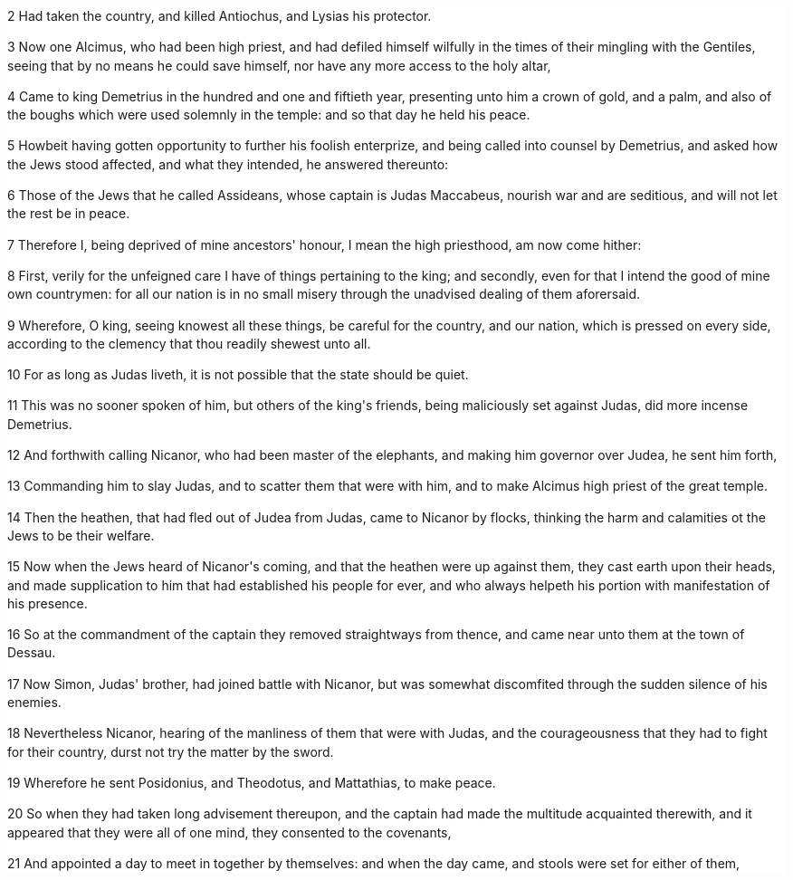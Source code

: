 2 Had taken the country, and killed Antiochus, and Lysias his protector.

3 Now one Alcimus, who had been high priest, and had defiled himself wilfully in the times of their mingling with the Gentiles, seeing that by no means he could save himself, nor have any more access to the holy altar,

4 Came to king Demetrius in the hundred and one and fiftieth year, presenting unto him a crown of gold, and a palm, and also of the boughs which were used solemnly in the temple: and so that day he held his peace.

5 Howbeit having gotten opportunity to further his foolish enterprize, and being called into counsel by Demetrius, and asked how the Jews stood affected, and what they intended, he answered thereunto:

6 Those of the Jews that he called Assideans, whose captain is Judas Maccabeus, nourish war and are seditious, and will not let the rest be in peace.

7 Therefore I, being deprived of mine ancestors' honour, I mean the high priesthood, am now come hither:

8 First, verily for the unfeigned care I have of things pertaining to the king; and secondly, even for that I intend the good of mine own countrymen: for all our nation is in no small misery through the unadvised dealing of them aforersaid.

9 Wherefore, O king, seeing knowest all these things, be careful for the country, and our nation, which is pressed on every side, according to the clemency that thou readily shewest unto all.

10 For as long as Judas liveth, it is not possible that the state should be quiet.

11 This was no sooner spoken of him, but others of the king's friends, being maliciously set against Judas, did more incense Demetrius.

12 And forthwith calling Nicanor, who had been master of the elephants, and making him governor over Judea, he sent him forth,

13 Commanding him to slay Judas, and to scatter them that were with him, and to make Alcimus high priest of the great temple.

14 Then the heathen, that had fled out of Judea from Judas, came to Nicanor by flocks, thinking the harm and calamities ot the Jews to be their welfare.

15 Now when the Jews heard of Nicanor's coming, and that the heathen were up against them, they cast earth upon their heads, and made supplication to him that had established his people for ever, and who always helpeth his portion with manifestation of his presence.

16 So at the commandment of the captain they removed straightways from thence, and came near unto them at the town of Dessau.

17 Now Simon, Judas' brother, had joined battle with Nicanor, but was somewhat discomfited through the sudden silence of his enemies.

18 Nevertheless Nicanor, hearing of the manliness of them that were with Judas, and the courageousness that they had to fight for their country, durst not try the matter by the sword.

19 Wherefore he sent Posidonius, and Theodotus, and Mattathias, to make peace.

20 So when they had taken long advisement thereupon, and the captain had made the multitude acquainted therewith, and it appeared that they were all of one mind, they consented to the covenants,

21 And appointed a day to meet in together by themselves: and when the day came, and stools were set for either of them,
